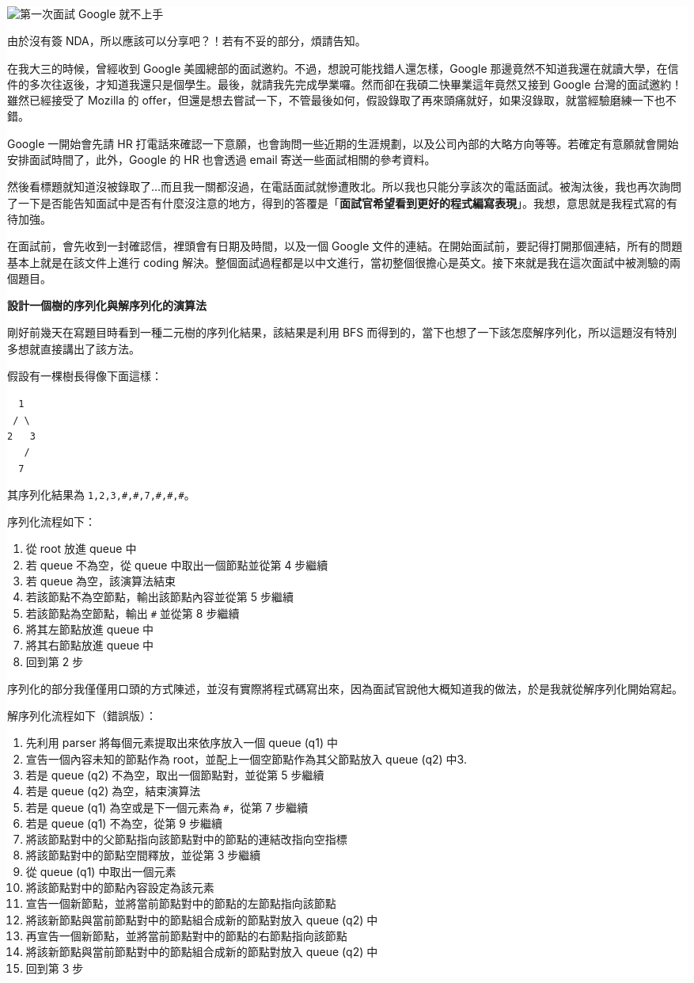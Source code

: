 

![第一次面試 Google 就不上手](http://i.minus.com/jIAhs1LwfI6e.jpg)

由於沒有簽 NDA，所以應該可以分享吧？！若有不妥的部分，煩請告知。

在我大三的時候，曾經收到 Google 美國總部的面試邀約。不過，想說可能找錯人還怎樣，Google 那邊竟然不知道我還在就讀大學，在信件的多次往返後，才知道我還只是個學生。最後，就請我先完成學業囉。然而卻在我碩二快畢業這年竟然又接到 Google 台灣的面試邀約！雖然已經接受了 Mozilla 的 offer，但還是想去嘗試一下，不管最後如何，假設錄取了再來頭痛就好，如果沒錄取，就當經驗磨練一下也不錯。

Google 一開始會先請 HR 打電話來確認一下意願，也會詢問一些近期的生涯規劃，以及公司內部的大略方向等等。若確定有意願就會開始安排面試時間了，此外，Google 的 HR 也會透過 email 寄送一些面試相關的參考資料。

然後看標題就知道沒被錄取了...而且我一關都沒過，在電話面試就慘遭敗北。所以我也只能分享該次的電話面試。被淘汰後，我也再次詢問了一下是否能告知面試中是否有什麼沒注意的地方，得到的答覆是「**面試官希望看到更好的程式編寫表現**」。我想，意思就是我程式寫的有待加強。

在面試前，會先收到一封確認信，裡頭會有日期及時間，以及一個 Google 文件的連結。在開始面試前，要記得打開那個連結，所有的問題基本上就是在該文件上進行 coding 解決。整個面試過程都是以中文進行，當初整個很擔心是英文。接下來就是我在這次面試中被測驗的兩個題目。

**設計一個樹的序列化與解序列化的演算法**

剛好前幾天在寫題目時看到一種二元樹的序列化結果，該結果是利用 BFS 而得到的，當下也想了一下該怎麼解序列化，所以這題沒有特別多想就直接講出了該方法。

假設有一棵樹長得像下面這樣：

```
  1
 / \
2   3
   / 
  7  
```

其序列化結果為 `1,2,3,#,#,7,#,#,#`。

序列化流程如下：

1. 從 root 放進 queue 中
2. 若 queue 不為空，從 queue 中取出一個節點並從第 4 步繼續
3. 若 queue 為空，該演算法結束
4. 若該節點不為空節點，輸出該節點內容並從第 5 步繼續
5. 若該節點為空節點，輸出 `#` 並從第 8 步繼續
6. 將其左節點放進 queue 中
7. 將其右節點放進 queue 中
8. 回到第 2 步

序列化的部分我僅僅用口頭的方式陳述，並沒有實際將程式碼寫出來，因為面試官說他大概知道我的做法，於是我就從解序列化開始寫起。

解序列化流程如下（錯誤版）：

1. 先利用 parser 將每個元素提取出來依序放入一個 queue (q1) 中
2. 宣告一個內容未知的節點作為 root，並配上一個空節點作為其父節點放入 queue (q2) 中3. 
3. 若是 queue (q2) 不為空，取出一個節點對，並從第 5 步繼續
4. 若是 queue (q2) 為空，結束演算法
5. 若是 queue (q1) 為空或是下一個元素為 `#`，從第 7 步繼續
6. 若是 queue (q1) 不為空，從第 9 步繼續
7. 將該節點對中的父節點指向該節點對中的節點的連結改指向空指標
8. 將該節點對中的節點空間釋放，並從第 3 步繼續
9. 從 queue (q1) 中取出一個元素
10. 將該節點對中的節點內容設定為該元素
11. 宣告一個新節點，並將當前節點對中的節點的左節點指向該節點
12. 將該新節點與當前節點對中的節點組合成新的節點對放入 queue (q2) 中
13. 再宣告一個新節點，並將當前節點對中的節點的右節點指向該節點
14. 將該新節點與當前節點對中的節點組合成新的節點對放入 queue (q2) 中
15. 回到第 3 步
